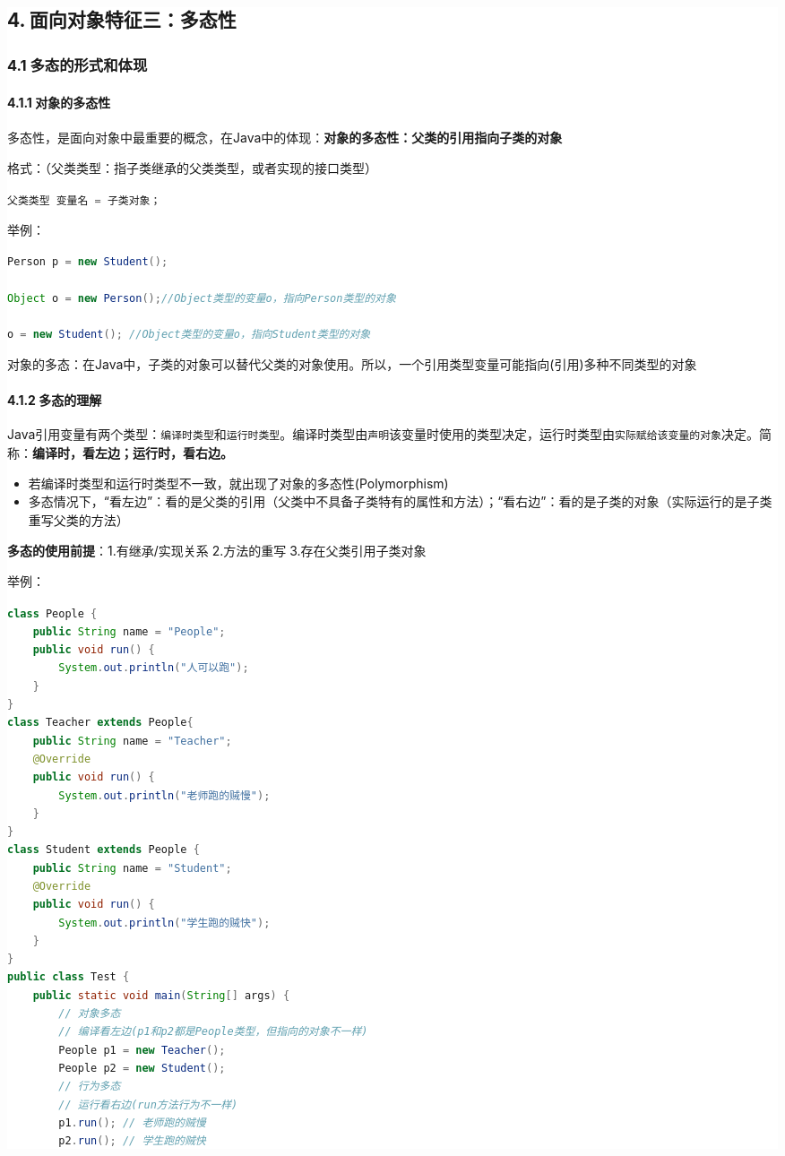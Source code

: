

## 4. 面向对象特征三：多态性

### 4.1 多态的形式和体现

#### 4.1.1 对象的多态性

多态性，是面向对象中最重要的概念，在Java中的体现：**对象的多态性：父类的引用指向子类的对象**

格式：（父类类型：指子类继承的父类类型，或者实现的接口类型）

```java
父类类型 变量名 = 子类对象；
```

举例：

```java
Person p = new Student();

Object o = new Person();//Object类型的变量o，指向Person类型的对象

o = new Student(); //Object类型的变量o，指向Student类型的对象
```

对象的多态：在Java中，子类的对象可以替代父类的对象使用。所以，一个引用类型变量可能指向(引用)多种不同类型的对象

#### 4.1.2 多态的理解

Java引用变量有两个类型：`编译时类型`和`运行时类型`。编译时类型由`声明`该变量时使用的类型决定，运行时类型由`实际赋给该变量的对象`决定。简称：**编译时，看左边；运行时，看右边。**

- 若编译时类型和运行时类型不一致，就出现了对象的多态性(Polymorphism)
- 多态情况下，“看左边”：看的是父类的引用（父类中不具备子类特有的属性和方法）；“看右边”：看的是子类的对象（实际运行的是子类重写父类的方法）

**多态的使用前提**：1.有继承/实现关系  2.方法的重写  3.存在父类引用子类对象

举例：
```java
class People {
    public String name = "People";
    public void run() {
        System.out.println("人可以跑");
    }
}
class Teacher extends People{
    public String name = "Teacher";
    @Override
    public void run() {
        System.out.println("老师跑的贼慢");
    }
}
class Student extends People {
    public String name = "Student";
    @Override
    public void run() {
        System.out.println("学生跑的贼快");
    }
}
public class Test {
    public static void main(String[] args) {
        // 对象多态
        // 编译看左边(p1和p2都是People类型，但指向的对象不一样)
        People p1 = new Teacher();
        People p2 = new Student();
        // 行为多态
        // 运行看右边(run方法行为不一样)
        p1.run(); // 老师跑的贼慢
        p2.run(); // 学生跑的贼快
```